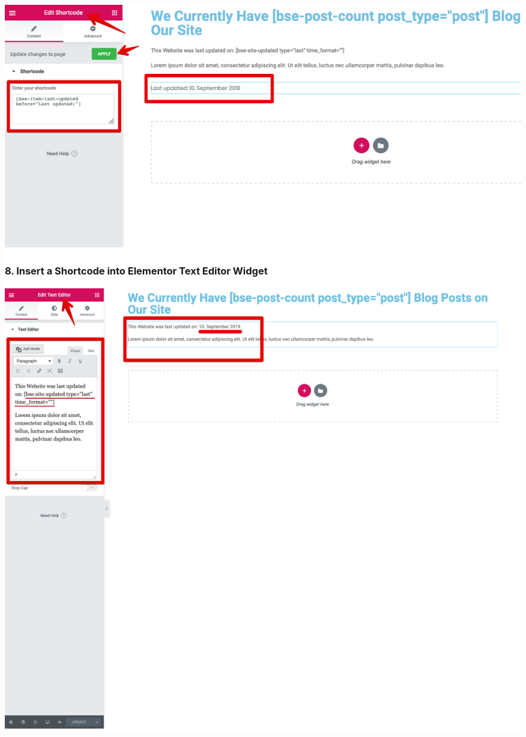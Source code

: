 ![Insert a Shortcode into Elementor Page Builder: Shortcode Widget](https://raw.githubusercontent.com/deckerweb/builder-shortcode-extras/master/assets-repos/wordpress-org/screenshot-7.png)


### 8. Insert a Shortcode into Elementor Text Editor Widget
![Insert a Shortcode into Elementor Text Editor Widget](https://raw.githubusercontent.com/deckerweb/builder-shortcode-extras/master/assets-repos/wordpress-org/screenshot-8.png)
